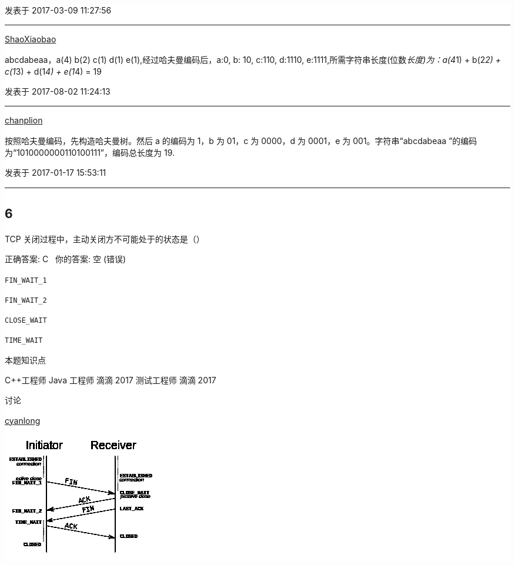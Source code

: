 发表于 2017-03-09 11:27:56

* * *

[ShaoXiaobao](https://www.nowcoder.com/profile/4765842)

abcdabeaa，a(4) b(2) c(1) d(1) e(1),经过哈夫曼编码后，a:0, b: 10, c:110, d:1110, e:1111,所需字符串长度(位数*长度)为：a(4*1) + b(2*2) + c(1*3) + d(1*4) + e(1*4) = 19

发表于 2017-08-02 11:24:13

* * *

[chanplion](https://www.nowcoder.com/profile/6671561)

按照哈夫曼编码，先构造哈夫曼树。然后 a 的编码为 1，b 为 01，c 为 0000，d 为 0001，e 为 001。字符串“abcdabeaa ”的编码为“1010000000110100111”，编码总长度为 19.

发表于 2017-01-17 15:53:11

* * *

## 6

TCP 关闭过程中，主动关闭方不可能处于的状态是（）

正确答案: C   你的答案: 空 (错误)

```cpp
FIN_WAIT_1
```

```cpp
FIN_WAIT_2
```

```cpp
CLOSE_WAIT
```

```cpp
TIME_WAIT
```

本题知识点

C++工程师 Java 工程师 滴滴 2017 测试工程师 滴滴 2017

讨论

[cyanlong](https://www.nowcoder.com/profile/8977519)

![](img/0ee8db517193d6f296c7cea3c636eb41.png)
